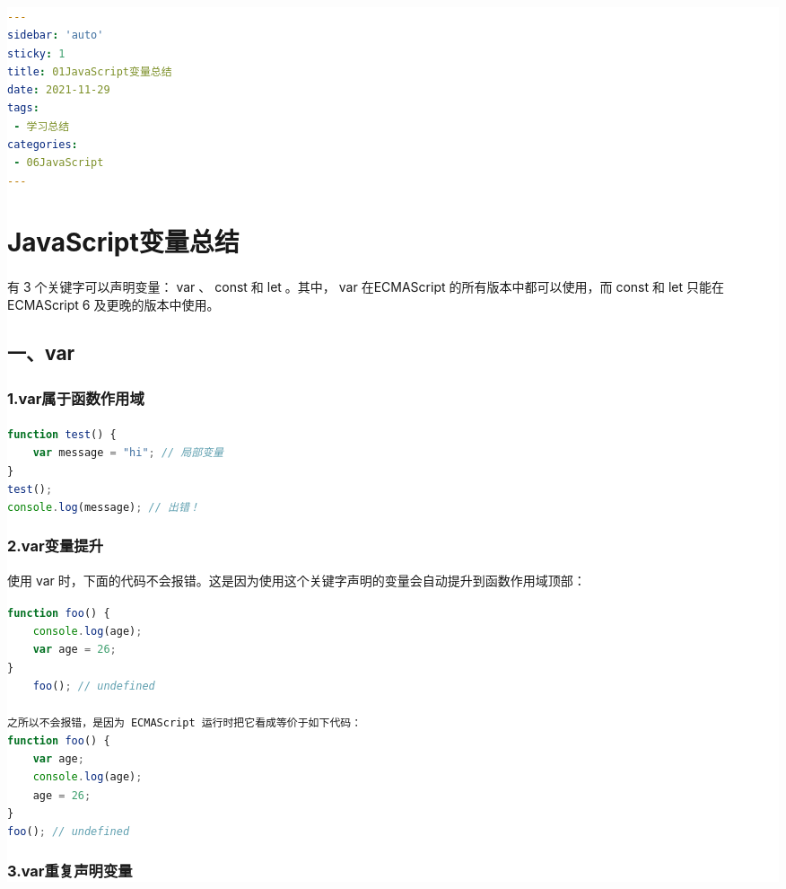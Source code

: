 ```yaml
---
sidebar: 'auto'
sticky: 1
title: 01JavaScript变量总结
date: 2021-11-29
tags:
 - 学习总结
categories: 
 - 06JavaScript
---
```


# JavaScript变量总结

有 3 个关键字可以声明变量： var 、 const 和 let 。其中， var 在ECMAScript 的所有版本中都可以使用，而 const 和 let 只能在 ECMAScript 6 及更晚的版本中使用。

## 一、var

### 1.var属于函数作用域

```javascript
function test() {
	var message = "hi"; // 局部变量
}
test();
console.log(message); // 出错！
```

### 2.var变量提升

使用 var 时，下面的代码不会报错。这是因为使用这个关键字声明的变量会自动提升到函数作用域顶部：

```javascript
function foo() {
	console.log(age);
	var age = 26;
}
	foo(); // undefined
	
之所以不会报错，是因为 ECMAScript 运行时把它看成等价于如下代码： 
function foo() {
	var age;
	console.log(age);
	age = 26;
}
foo(); // undefined
```

### 3.var重复声明变量
